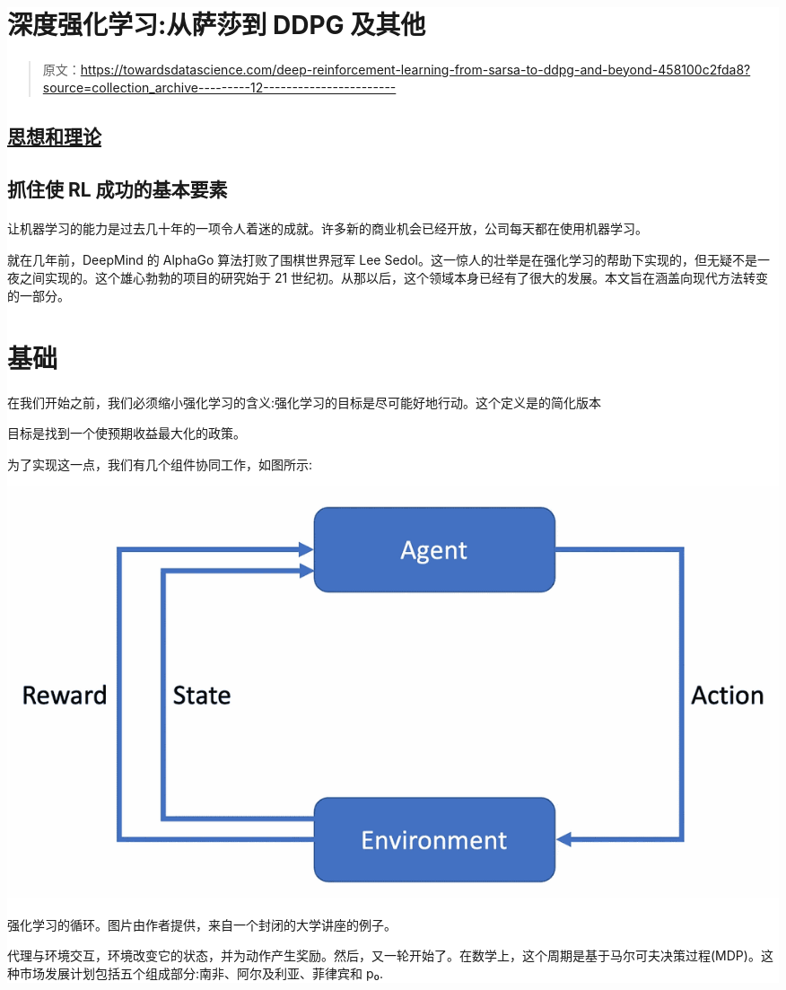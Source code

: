 # 深度强化学习:从萨莎到 DDPG 及其他

> 原文：<https://towardsdatascience.com/deep-reinforcement-learning-from-sarsa-to-ddpg-and-beyond-458100c2fda8?source=collection_archive---------12----------------------->

## [思想和理论](https://towardsdatascience.com/tagged/thoughts-and-theory)

## 抓住使 RL 成功的基本要素

让机器学习的能力是过去几十年的一项令人着迷的成就。许多新的商业机会已经开放，公司每天都在使用机器学习。

就在几年前，DeepMind 的 AlphaGo 算法打败了围棋世界冠军 Lee Sedol。这一惊人的壮举是在强化学习的帮助下实现的，但无疑不是一夜之间实现的。这个雄心勃勃的项目的研究始于 21 世纪初。从那以后，这个领域本身已经有了很大的发展。本文旨在涵盖向现代方法转变的一部分。

# 基础

在我们开始之前，我们必须缩小强化学习的含义:强化学习的目标是尽可能好地行动。这个定义是的简化版本

目标是找到一个使预期收益最大化的政策。

为了实现这一点，我们有几个组件协同工作，如图所示:

![](img/bdbfb60a7ebd39807ba50ed97acd0991.png)

强化学习的循环。图片由作者提供，来自一个封闭的大学讲座的例子。

代理与环境交互，环境改变它的状态，并为动作产生奖励。然后，又一轮开始了。在数学上，这个周期是基于马尔可夫决策过程(MDP)。这种市场发展计划包括五个组成部分:南非、阿尔及利亚、菲律宾和 p₀.
